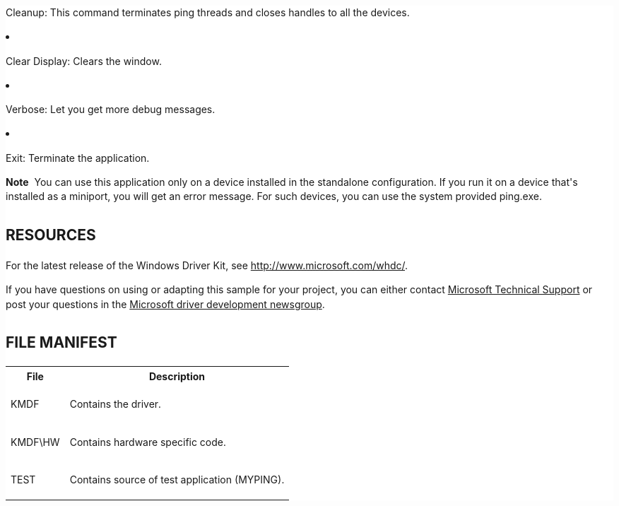 <p>Cleanup: This command terminates ping threads and closes handles to all the devices.</p>
</li><li>
<p>Clear Display: Clears the window.</p>
</li><li>
<p>Verbose: Let you get more debug messages. </p>
</li><li>
<p>Exit: Terminate the application.</p>
</li></ul>
<p class="note"><b>Note</b>&nbsp;&nbsp;You can use this application only on a device installed in the standalone configuration. If you run it on a device that's installed as a miniport, you will get an error message. For such devices, you can use the system provided
 ping.exe. </p>
<h2><a id="_______RESOURCES"></a><a id="_______resources"></a>RESOURCES</h2>
<p>For the latest release of the Windows Driver Kit, see <u>http://www.microsoft.com/whdc/</u>.</p>
<p>If you have questions on using or adapting this sample for your project, you can either contact
<u>Microsoft Technical Support</u> or post your questions in the <u>Microsoft driver development newsgroup</u>.
</p>
<h2><a id="_______FILE_MANIFEST"></a><a id="_______file_manifest"></a>FILE MANIFEST</h2>
<table>
<tbody>
<tr>
<th>File</th>
<th>Description</th>
</tr>
<tr>
<td>
<p>KMDF</p>
</td>
<td>
<p>Contains the driver.</p>
</td>
</tr>
<tr>
<td>
<p>KMDF\HW</p>
</td>
<td>
<p>Contains hardware specific code.</p>
</td>
</tr>
<tr>
<td>
<p>TEST</p>
</td>
<td>
<p>Contains source of test application (MYPING).</p>
</td>
</tr>
</tbody>
</table>
</div>
